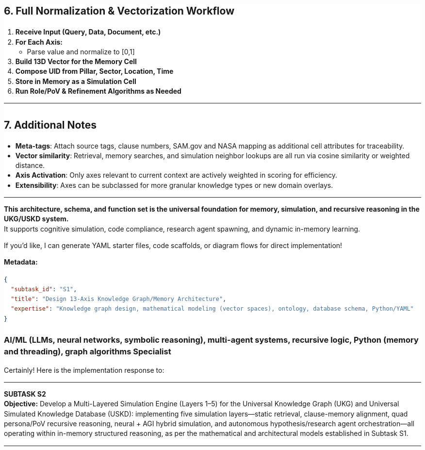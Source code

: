 
## **6. Full Normalization & Vectorization Workflow**

1. **Receive Input (Query, Data, Document, etc.)**
2. **For Each Axis:**
    - Parse value and normalize to [0,1]  
3. **Build 13D Vector for the Memory Cell**
4. **Compose UID from Pillar, Sector, Location, Time**
5. **Store in Memory as a Simulation Cell**
6. **Run Role/PoV & Refinement Algorithms as Needed**

---

## **7. Additional Notes**

- **Meta-tags**: Attach source tags, clause numbers, SAM.gov and NASA mapping as additional cell attributes for traceability.
- **Vector similarity**: Retrieval, memory searches, and simulation neighbor lookups are all run via cosine similarity or weighted distance.
- **Axis Activation**: Only axes relevant to current context are actively weighted in scoring for efficiency.
- **Extensibility**: Axes can be subclassed for more granular knowledge types or new domain overlays.

---

**This architecture, schema, and function set is the universal foundation for memory, simulation, and recursive reasoning in the UKG/USKD system.**  
It supports cognitive simulation, code compliance, research agent spawning, and dynamic in-memory learning.

If you’d like, I can generate YAML starter files, code scaffolds, or diagram flows for direct implementation!

**Metadata:**
```json
{
  "subtask_id": "S1",
  "title": "Design 13-Axis Knowledge Graph/Memory Architecture",
  "expertise": "Knowledge graph design, mathematical modeling (vector spaces), ontology, database schema, Python/YAML"
}
```

### AI/ML (LLMs, neural networks, symbolic reasoning), multi-agent systems, recursive logic, Python (memory and threading), graph algorithms Specialist

Certainly! Here is the implementation response to:

---

**SUBTASK S2**  
**Objective:** Develop a Multi-Layered Simulation Engine (Layers 1–5) for the Universal Knowledge Graph (UKG) and Universal Simulated Knowledge Database (USKD): implementing five simulation layers—static retrieval, clause-memory alignment, quad persona/PoV recursive reasoning, neural + AGI hybrid simulation, and autonomous hypothesis/research agent orchestration—all operating within in-memory structured reasoning, as per the mathematical and architectural models established in Subtask S1.

---
